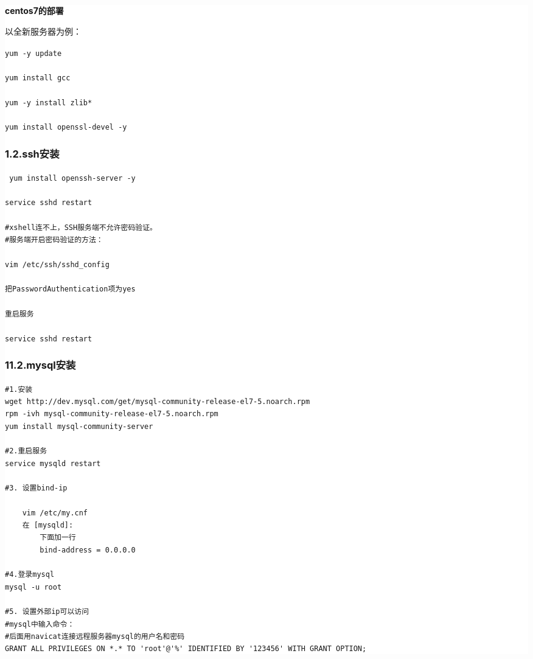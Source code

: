  

**centos7的部署**

以全新服务器为例：



```
yum -y update

yum install gcc

yum -y install zlib*

yum install openssl-devel -y
```



### **1.2.ssh安装**



```
 yum install openssh-server -y

service sshd restart

#xshell连不上，SSH服务端不允许密码验证。
#服务端开启密码验证的方法：

vim /etc/ssh/sshd_config

把PasswordAuthentication项为yes

重启服务

service sshd restart
```



 

### **11.2.mysql安装**



```
#1.安装
wget http://dev.mysql.com/get/mysql-community-release-el7-5.noarch.rpm
rpm -ivh mysql-community-release-el7-5.noarch.rpm
yum install mysql-community-server

#2.重启服务
service mysqld restart

#3. 设置bind-ip

    vim /etc/my.cnf
    在 [mysqld]:
        下面加一行
        bind-address = 0.0.0.0

#4.登录mysql
mysql -u root

#5. 设置外部ip可以访问
#mysql中输入命令：
#后面用navicat连接远程服务器mysql的用户名和密码
GRANT ALL PRIVILEGES ON *.* TO 'root'@'%' IDENTIFIED BY '123456' WITH GRANT OPTION;
```